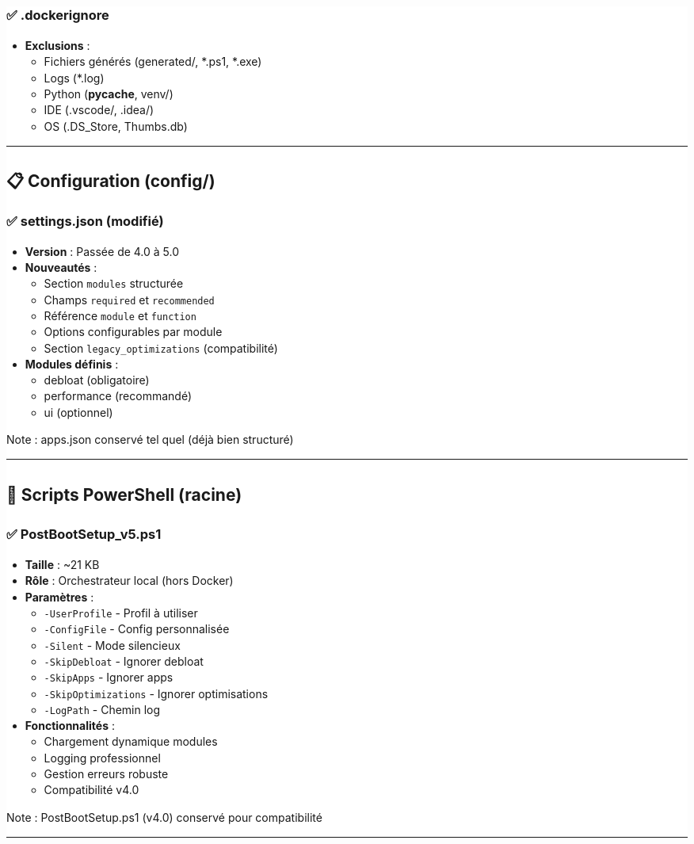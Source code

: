 ### ✅ .dockerignore
- **Exclusions** :
  - Fichiers générés (generated/, *.ps1, *.exe)
  - Logs (*.log)
  - Python (__pycache__, venv/)
  - IDE (.vscode/, .idea/)
  - OS (.DS_Store, Thumbs.db)

---

## 📋 Configuration (config/)

### ✅ settings.json (modifié)
- **Version** : Passée de 4.0 à 5.0
- **Nouveautés** :
  - Section `modules` structurée
  - Champs `required` et `recommended`
  - Référence `module` et `function`
  - Options configurables par module
  - Section `legacy_optimizations` (compatibilité)
- **Modules définis** :
  - debloat (obligatoire)
  - performance (recommandé)
  - ui (optionnel)

Note : apps.json conservé tel quel (déjà bien structuré)

---

## 📜 Scripts PowerShell (racine)

### ✅ PostBootSetup_v5.ps1
- **Taille** : ~21 KB
- **Rôle** : Orchestrateur local (hors Docker)
- **Paramètres** :
  - `-UserProfile` - Profil à utiliser
  - `-ConfigFile` - Config personnalisée
  - `-Silent` - Mode silencieux
  - `-SkipDebloat` - Ignorer debloat
  - `-SkipApps` - Ignorer apps
  - `-SkipOptimizations` - Ignorer optimisations
  - `-LogPath` - Chemin log
- **Fonctionnalités** :
  - Chargement dynamique modules
  - Logging professionnel
  - Gestion erreurs robuste
  - Compatibilité v4.0

Note : PostBootSetup.ps1 (v4.0) conservé pour compatibilité

---